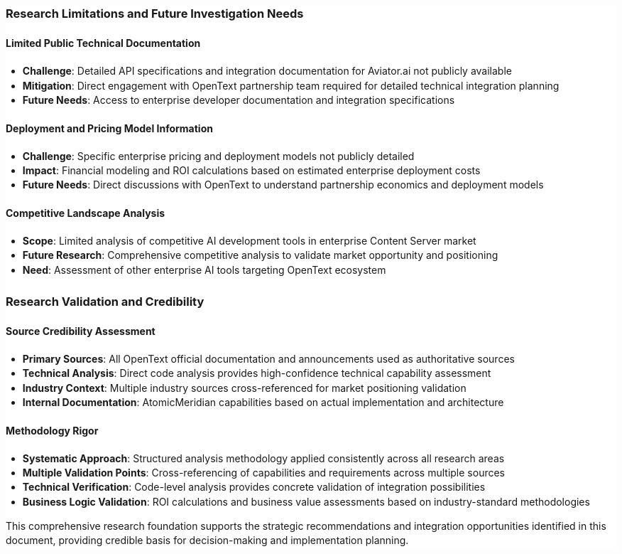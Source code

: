 ### **Research Limitations and Future Investigation Needs**

#### **Limited Public Technical Documentation**
- **Challenge**: Detailed API specifications and integration documentation for Aviator.ai not publicly available
- **Mitigation**: Direct engagement with OpenText partnership team required for detailed technical integration planning
- **Future Needs**: Access to enterprise developer documentation and integration specifications

#### **Deployment and Pricing Model Information**
- **Challenge**: Specific enterprise pricing and deployment models not publicly detailed
- **Impact**: Financial modeling and ROI calculations based on estimated enterprise deployment costs
- **Future Needs**: Direct discussions with OpenText to understand partnership economics and deployment models

#### **Competitive Landscape Analysis**
- **Scope**: Limited analysis of competitive AI development tools in enterprise Content Server market
- **Future Research**: Comprehensive competitive analysis to validate market opportunity and positioning
- **Need**: Assessment of other enterprise AI tools targeting OpenText ecosystem

### **Research Validation and Credibility**

#### **Source Credibility Assessment**
- **Primary Sources**: All OpenText official documentation and announcements used as authoritative sources
- **Technical Analysis**: Direct code analysis provides high-confidence technical capability assessment
- **Industry Context**: Multiple industry sources cross-referenced for market positioning validation
- **Internal Documentation**: AtomicMeridian capabilities based on actual implementation and architecture

#### **Methodology Rigor**
- **Systematic Approach**: Structured analysis methodology applied consistently across all research areas
- **Multiple Validation Points**: Cross-referencing of capabilities and requirements across multiple sources
- **Technical Verification**: Code-level analysis provides concrete validation of integration possibilities
- **Business Logic Validation**: ROI calculations and business value assessments based on industry-standard methodologies

This comprehensive research foundation supports the strategic recommendations and integration opportunities identified in this document, providing credible basis for decision-making and implementation planning.